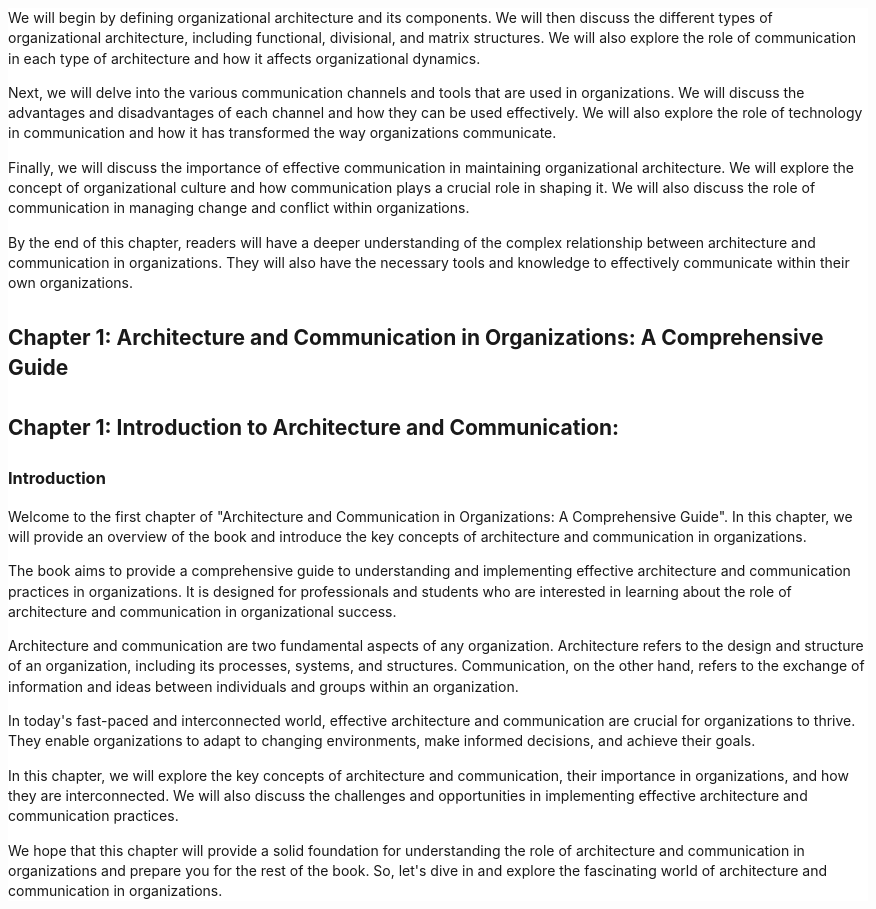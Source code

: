 We will begin by defining organizational architecture and its components. We will then discuss the different types of organizational architecture, including functional, divisional, and matrix structures. We will also explore the role of communication in each type of architecture and how it affects organizational dynamics.

Next, we will delve into the various communication channels and tools that are used in organizations. We will discuss the advantages and disadvantages of each channel and how they can be used effectively. We will also explore the role of technology in communication and how it has transformed the way organizations communicate.

Finally, we will discuss the importance of effective communication in maintaining organizational architecture. We will explore the concept of organizational culture and how communication plays a crucial role in shaping it. We will also discuss the role of communication in managing change and conflict within organizations.

By the end of this chapter, readers will have a deeper understanding of the complex relationship between architecture and communication in organizations. They will also have the necessary tools and knowledge to effectively communicate within their own organizations. 


## Chapter 1: Architecture and Communication in Organizations: A Comprehensive Guide




## Chapter 1: Introduction to Architecture and Communication:

### Introduction

Welcome to the first chapter of "Architecture and Communication in Organizations: A Comprehensive Guide". In this chapter, we will provide an overview of the book and introduce the key concepts of architecture and communication in organizations.

The book aims to provide a comprehensive guide to understanding and implementing effective architecture and communication practices in organizations. It is designed for professionals and students who are interested in learning about the role of architecture and communication in organizational success.

Architecture and communication are two fundamental aspects of any organization. Architecture refers to the design and structure of an organization, including its processes, systems, and structures. Communication, on the other hand, refers to the exchange of information and ideas between individuals and groups within an organization.

In today's fast-paced and interconnected world, effective architecture and communication are crucial for organizations to thrive. They enable organizations to adapt to changing environments, make informed decisions, and achieve their goals.

In this chapter, we will explore the key concepts of architecture and communication, their importance in organizations, and how they are interconnected. We will also discuss the challenges and opportunities in implementing effective architecture and communication practices.

We hope that this chapter will provide a solid foundation for understanding the role of architecture and communication in organizations and prepare you for the rest of the book. So, let's dive in and explore the fascinating world of architecture and communication in organizations.
